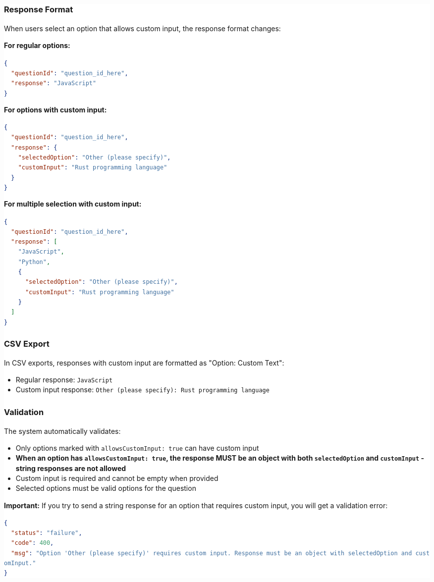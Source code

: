 ### Response Format

When users select an option that allows custom input, the response format changes:

**For regular options:**
```json
{
  "questionId": "question_id_here",
  "response": "JavaScript"
}
```

**For options with custom input:**
```json
{
  "questionId": "question_id_here", 
  "response": {
    "selectedOption": "Other (please specify)",
    "customInput": "Rust programming language"
  }
}
```

**For multiple selection with custom input:**
```json
{
  "questionId": "question_id_here",
  "response": [
    "JavaScript",
    "Python",
    {
      "selectedOption": "Other (please specify)",
      "customInput": "Rust programming language" 
    }
  ]
}
```

### CSV Export

In CSV exports, responses with custom input are formatted as "Option: Custom Text":
- Regular response: `JavaScript`
- Custom input response: `Other (please specify): Rust programming language`

### Validation

The system automatically validates:
- Only options marked with `allowsCustomInput: true` can have custom input
- **When an option has `allowsCustomInput: true`, the response MUST be an object with both `selectedOption` and `customInput` - string responses are not allowed**
- Custom input is required and cannot be empty when provided
- Selected options must be valid options for the question

**Important:** If you try to send a string response for an option that requires custom input, you will get a validation error:

```json
{
  "status": "failure",
  "code": 400,
  "msg": "Option 'Other (please specify)' requires custom input. Response must be an object with selectedOption and customInput."
}
```
